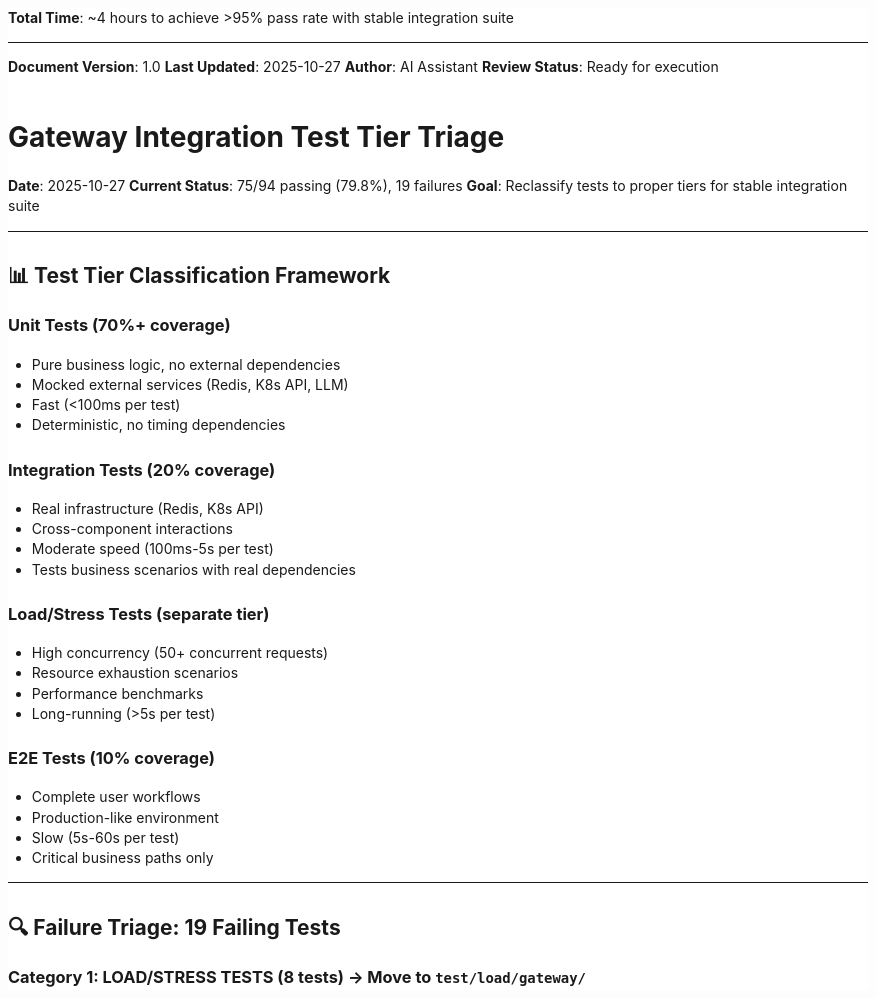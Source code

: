 **Total Time**: ~4 hours to achieve >95% pass rate with stable integration suite

---

**Document Version**: 1.0
**Last Updated**: 2025-10-27
**Author**: AI Assistant
**Review Status**: Ready for execution

# Gateway Integration Test Tier Triage

**Date**: 2025-10-27
**Current Status**: 75/94 passing (79.8%), 19 failures
**Goal**: Reclassify tests to proper tiers for stable integration suite

---

## 📊 **Test Tier Classification Framework**

### **Unit Tests** (70%+ coverage)
- Pure business logic, no external dependencies
- Mocked external services (Redis, K8s API, LLM)
- Fast (<100ms per test)
- Deterministic, no timing dependencies

### **Integration Tests** (20% coverage)
- Real infrastructure (Redis, K8s API)
- Cross-component interactions
- Moderate speed (100ms-5s per test)
- Tests business scenarios with real dependencies

### **Load/Stress Tests** (separate tier)
- High concurrency (50+ concurrent requests)
- Resource exhaustion scenarios
- Performance benchmarks
- Long-running (>5s per test)

### **E2E Tests** (10% coverage)
- Complete user workflows
- Production-like environment
- Slow (5s-60s per test)
- Critical business paths only

---

## 🔍 **Failure Triage: 19 Failing Tests**

### **Category 1: LOAD/STRESS TESTS** (8 tests) → Move to `test/load/gateway/`
